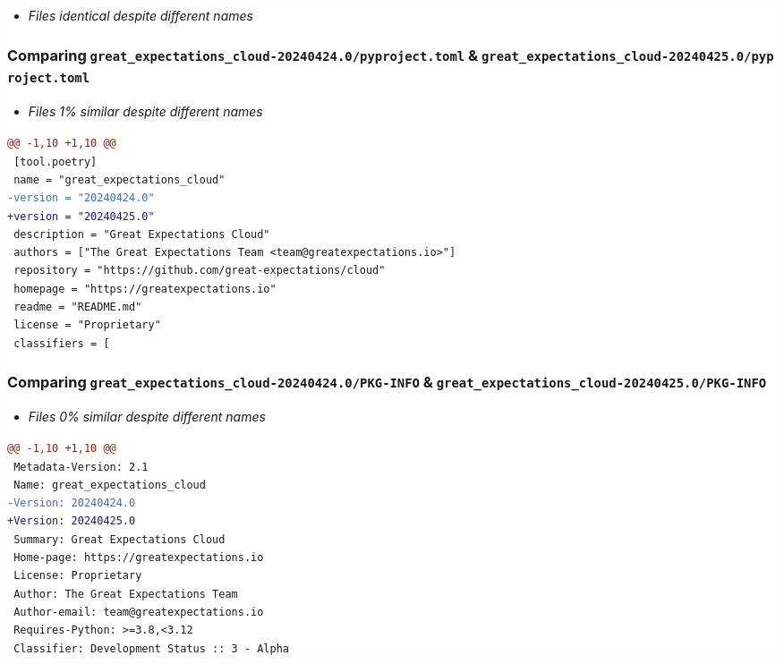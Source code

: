  * *Files identical despite different names*

### Comparing `great_expectations_cloud-20240424.0/pyproject.toml` & `great_expectations_cloud-20240425.0/pyproject.toml`

 * *Files 1% similar despite different names*

```diff
@@ -1,10 +1,10 @@
 [tool.poetry]
 name = "great_expectations_cloud"
-version = "20240424.0"
+version = "20240425.0"
 description = "Great Expectations Cloud"
 authors = ["The Great Expectations Team <team@greatexpectations.io>"]
 repository = "https://github.com/great-expectations/cloud"
 homepage = "https://greatexpectations.io"
 readme = "README.md"
 license = "Proprietary"
 classifiers = [
```

### Comparing `great_expectations_cloud-20240424.0/PKG-INFO` & `great_expectations_cloud-20240425.0/PKG-INFO`

 * *Files 0% similar despite different names*

```diff
@@ -1,10 +1,10 @@
 Metadata-Version: 2.1
 Name: great_expectations_cloud
-Version: 20240424.0
+Version: 20240425.0
 Summary: Great Expectations Cloud
 Home-page: https://greatexpectations.io
 License: Proprietary
 Author: The Great Expectations Team
 Author-email: team@greatexpectations.io
 Requires-Python: >=3.8,<3.12
 Classifier: Development Status :: 3 - Alpha
```


